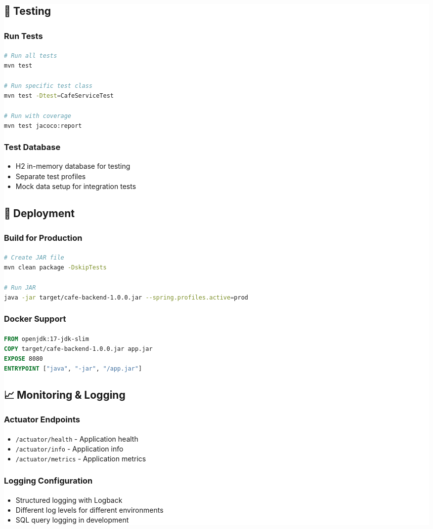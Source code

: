 ## 🧪 Testing

### Run Tests
```bash
# Run all tests
mvn test

# Run specific test class
mvn test -Dtest=CafeServiceTest

# Run with coverage
mvn test jacoco:report
```

### Test Database
- H2 in-memory database for testing
- Separate test profiles
- Mock data setup for integration tests

## 🚀 Deployment

### Build for Production
```bash
# Create JAR file
mvn clean package -DskipTests

# Run JAR
java -jar target/cafe-backend-1.0.0.jar --spring.profiles.active=prod
```

### Docker Support
```dockerfile
FROM openjdk:17-jdk-slim
COPY target/cafe-backend-1.0.0.jar app.jar
EXPOSE 8080
ENTRYPOINT ["java", "-jar", "/app.jar"]
```

## 📈 Monitoring & Logging

### Actuator Endpoints
- `/actuator/health` - Application health
- `/actuator/info` - Application info
- `/actuator/metrics` - Application metrics

### Logging Configuration
- Structured logging with Logback
- Different log levels for different environments
- SQL query logging in development
